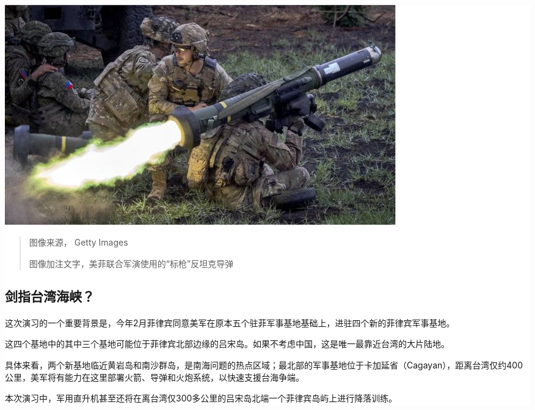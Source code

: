 ![US and Philippine troops fire a Javelin anti-tank weapon system during the 'Balikatan' or 'shoulder-to-shoulder' US-Philippines joint military exercises in Fort Magsaysay on April 13, 2023 in Nueva Ecija, Philippines.](_129434376_gettyimages-1481881869.jpg)

> 图像来源，  Getty Images
>
> 图像加注文字，美菲联合军演使用的“标枪”反坦克导弹

##  剑指台湾海峡？

这次演习的一个重要背景是，今年2月菲律宾同意美军在原本五个驻菲军事基地基础上，进驻四个新的菲律宾军事基地。

这四个基地中的其中三个基地可能位于菲律宾北部边缘的吕宋岛。如果不考虑中国，这是唯一最靠近台湾的大片陆地。

具体来看，两个新基地临近黄岩岛和南沙群岛，是南海问题的热点区域；最北部的军事基地位于卡加延省（Cagayan），距离台湾仅约400公里，美军将有能力在这里部署火箭、导弹和火炮系统，以快速支援台海争端。

本次演习中，军用直升机甚至还将在离台湾仅300多公里的吕宋岛北端一个菲律宾岛屿上进行降落训练。
